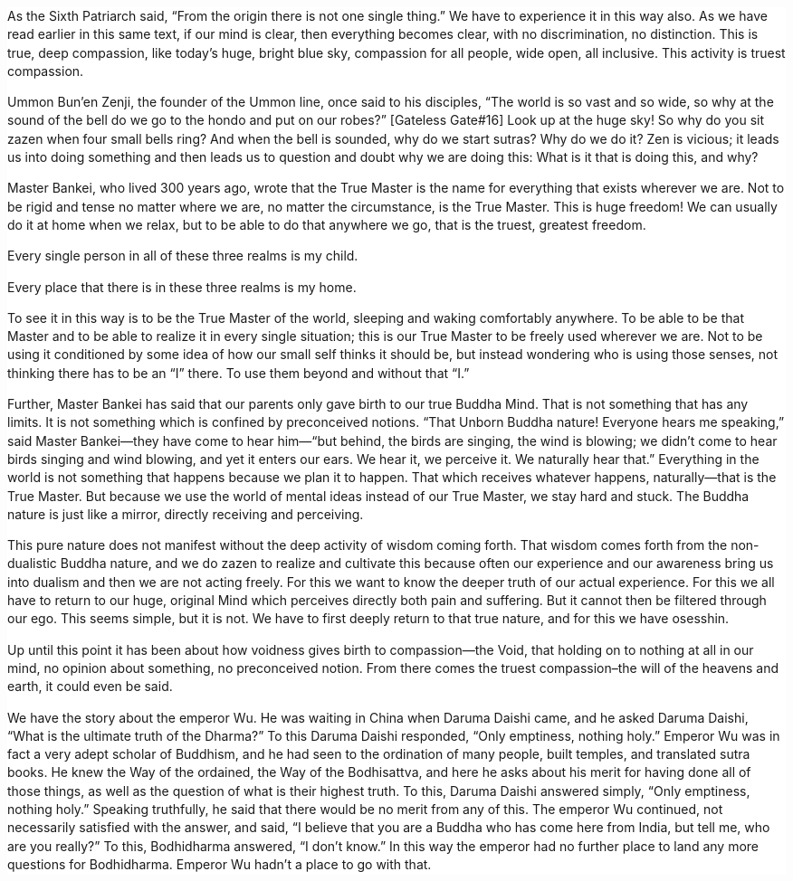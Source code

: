 <p class="P1">As the Sixth Patriarch said, “From the origin there is not one single thing.” We have to experience it in this way also. As we have read earlier in this same text, if our mind is clear, then everything becomes clear, with no discrimination, no distinction. This is true, deep compassion, like today’s huge, bright blue sky, compassion for all people, wide open, all inclusive. This activity is truest compassion.

<p class="P1">Ummon Bun’en Zenji, the founder of the Ummon line, once said to his disciples, “The world is so vast and so wide, so why at the sound of the bell do we go to the hondo and put on our robes?” [Gateless Gate#16] Look up at the huge sky! So why do you sit zazen when four small bells ring? And when the bell is sounded, why do we start sutras? Why do we do it? Zen is vicious; it leads us into doing something and then leads us to question and doubt why we are doing this: What is it that is doing this, and why?

<p class="P1">Master Bankei, who lived 300 years ago, wrote that the True Master is the name for everything that exists wherever we are. Not to be rigid and tense no matter where we are, no matter the circumstance, is the True Master. This is huge freedom! We can usually do it at home when we relax, but to be able to do that anywhere we go, that is the truest, greatest freedom. 

<p class="P5">Every single person in all of these three realms is my child. 

<p class="P5">Every place that there is in these three realms is my home. 

<p class="P1">To see it in this way is to be the True Master of the world, sleeping and waking comfortably anywhere. To be able to be that Master and to be able to realize it in every single situation; this is our True Master to be freely used wherever we are. Not to be using it conditioned by some idea of how our small self thinks it should be, but instead wondering who is using those senses, not thinking there has to be an “I” there. To use them beyond and without that “I.”

<p class="P1">Further, Master Bankei has said that our parents only gave birth to our true Buddha Mind. That is not something that has any limits. It is not something which is confined by preconceived notions. “That Unborn Buddha nature! Everyone hears me speaking,” said Master Bankei—they have come to hear him—“but behind, the birds are singing, the wind is blowing; we didn’t come to hear birds singing and wind blowing, and yet it enters our ears. We hear it, we perceive it. We naturally hear that.” Everything in the world is not something that happens because we plan it to happen. That which receives whatever happens, naturally—that is the True Master. But because we use the world of mental ideas instead of our True Master, we stay hard and stuck. The Buddha nature is just like a mirror, directly receiving and perceiving.

<p class="P1">This pure nature does not manifest without the deep activity of wisdom coming forth. That wisdom comes forth from the non-dualistic Buddha nature, and we do zazen to realize and cultivate this because often our experience and our awareness bring us into dualism and then we are not acting freely. For this we want to know the deeper truth of our actual experience. For this we all have to return to our huge, original Mind which perceives directly both pain and suffering. But it cannot then be filtered through our ego. This seems simple, but it is not. We have to first deeply return to that true nature, and for this we have osesshin.

<p class="P1">Up until this point it has been about how voidness gives birth to compassion—the Void, that holding on to nothing at all in our mind, no opinion about something, no preconceived notion. From there comes the truest compassion–the will of the heavens and earth, it could even be said. 

<p class="P1">We have the story about the emperor Wu. He was waiting in China when Daruma Daishi came, and he asked Daruma Daishi, “What is the ultimate truth of the Dharma?” To this Daruma Daishi responded, “Only emptiness, nothing holy.” Emperor Wu was in fact a very adept scholar of Buddhism, and he had seen to the ordination of many people, built temples, and translated sutra books. He knew the Way of the ordained, the Way of the Bodhisattva, and here he asks about his merit for having done all of those things, as well as the question of what is their highest truth. To this, Daruma Daishi answered simply, “Only emptiness, nothing holy.” Speaking truthfully, he said that there would be no merit from any of this. The emperor Wu continued, not necessarily satisfied with the answer, and said, “I believe that you are a Buddha who has come here from India, but tell me, who are you really?” To this, Bodhidharma answered, “I don’t know.” In this way the emperor had no further place to land any more questions for Bodhidharma. Emperor Wu hadn’t a place to go with that.

